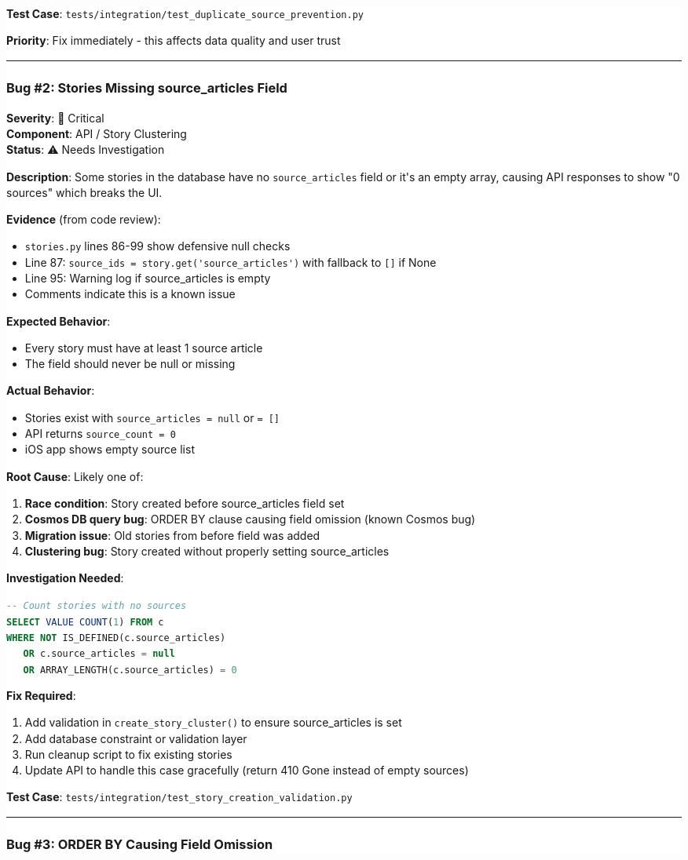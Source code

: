 **Test Case**: `tests/integration/test_duplicate_source_prevention.py`

**Priority**: Fix immediately - this affects data quality and user trust

---

### Bug #2: Stories Missing source_articles Field

**Severity**: 🔴 Critical  
**Component**: API / Story Clustering  
**Status**: ⚠️ Needs Investigation

**Description**: Some stories in the database have no `source_articles` field or it's an empty array, causing API responses to show "0 sources" which breaks the UI.

**Evidence** (from code review):
- `stories.py` lines 86-99 show defensive null checks
- Line 87: `source_ids = story.get('source_articles')` with fallback to `[]` if None
- Line 95: Warning log if source_articles is empty
- Comments indicate this is a known issue

**Expected Behavior**:
- Every story must have at least 1 source article
- The field should never be null or missing

**Actual Behavior**:
- Stories exist with `source_articles = null` or `= []`
- API returns `source_count = 0`
- iOS app shows empty source list

**Root Cause**:
Likely one of:
1. **Race condition**: Story created before source_articles field set
2. **Cosmos DB query bug**: ORDER BY clause causing field omission (known Cosmos bug)
3. **Migration issue**: Old stories from before field was added
4. **Clustering bug**: Story created without properly setting source_articles

**Investigation Needed**:
```sql
-- Count stories with no sources
SELECT VALUE COUNT(1) FROM c 
WHERE NOT IS_DEFINED(c.source_articles) 
   OR c.source_articles = null 
   OR ARRAY_LENGTH(c.source_articles) = 0
```

**Fix Required**:
1. Add validation in `create_story_cluster()` to ensure source_articles is set
2. Add database constraint or validation layer
3. Run cleanup script to fix existing stories
4. Update API to handle this case gracefully (return 410 Gone instead of empty sources)

**Test Case**: `tests/integration/test_story_creation_validation.py`

---

### Bug #3: ORDER BY Causing Field Omission
